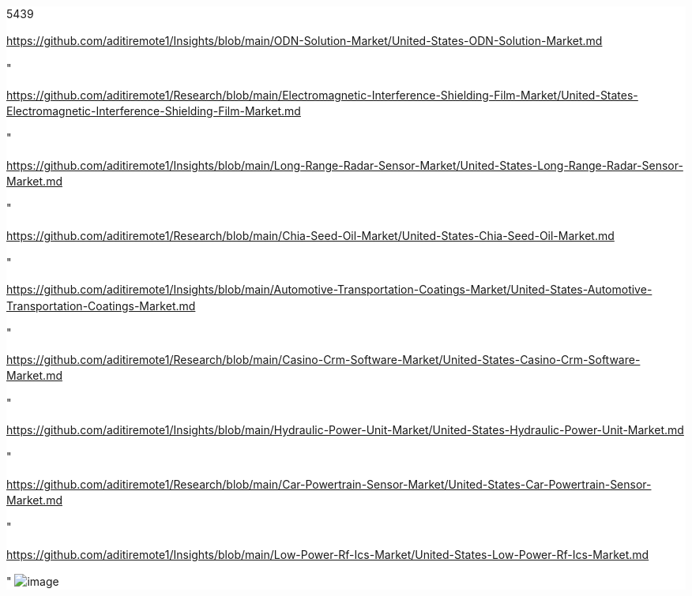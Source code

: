 5439</p><p><a href="https://github.com/aditiremote1/Insights/blob/main/ODN-Solution-Market/United-States-ODN-Solution-Market.md">https://github.com/aditiremote1/Insights/blob/main/ODN-Solution-Market/United-States-ODN-Solution-Market.md</a></p>"<p><a href="https://github.com/aditiremote1/Research/blob/main/Electromagnetic-Interference-Shielding-Film-Market/United-States-Electromagnetic-Interference-Shielding-Film-Market.md">https://github.com/aditiremote1/Research/blob/main/Electromagnetic-Interference-Shielding-Film-Market/United-States-Electromagnetic-Interference-Shielding-Film-Market.md</a></p>"<p><a href="https://github.com/aditiremote1/Insights/blob/main/Long-Range-Radar-Sensor-Market/United-States-Long-Range-Radar-Sensor-Market.md">https://github.com/aditiremote1/Insights/blob/main/Long-Range-Radar-Sensor-Market/United-States-Long-Range-Radar-Sensor-Market.md</a></p>"<p><a href="https://github.com/aditiremote1/Research/blob/main/Chia-Seed-Oil-Market/United-States-Chia-Seed-Oil-Market.md">https://github.com/aditiremote1/Research/blob/main/Chia-Seed-Oil-Market/United-States-Chia-Seed-Oil-Market.md</a></p>"<p><a href="https://github.com/aditiremote1/Insights/blob/main/Automotive-Transportation-Coatings-Market/United-States-Automotive-Transportation-Coatings-Market.md">https://github.com/aditiremote1/Insights/blob/main/Automotive-Transportation-Coatings-Market/United-States-Automotive-Transportation-Coatings-Market.md</a></p>"<p><a href="https://github.com/aditiremote1/Research/blob/main/Casino-Crm-Software-Market/United-States-Casino-Crm-Software-Market.md">https://github.com/aditiremote1/Research/blob/main/Casino-Crm-Software-Market/United-States-Casino-Crm-Software-Market.md</a></p>"<p><a href="https://github.com/aditiremote1/Insights/blob/main/Hydraulic-Power-Unit-Market/United-States-Hydraulic-Power-Unit-Market.md">https://github.com/aditiremote1/Insights/blob/main/Hydraulic-Power-Unit-Market/United-States-Hydraulic-Power-Unit-Market.md</a></p>"<p><a href="https://github.com/aditiremote1/Research/blob/main/Car-Powertrain-Sensor-Market/United-States-Car-Powertrain-Sensor-Market.md">https://github.com/aditiremote1/Research/blob/main/Car-Powertrain-Sensor-Market/United-States-Car-Powertrain-Sensor-Market.md</a></p>"<p><a href="https://github.com/aditiremote1/Insights/blob/main/Low-Power-Rf-Ics-Market/United-States-Low-Power-Rf-Ics-Market.md">https://github.com/aditiremote1/Insights/blob/main/Low-Power-Rf-Ics-Market/United-States-Low-Power-Rf-Ics-Market.md</a></p>"
![image](https://github.com/user-attachments/assets/972c9dc9-e5e5-4bae-8cbb-8e6a95977f63)
